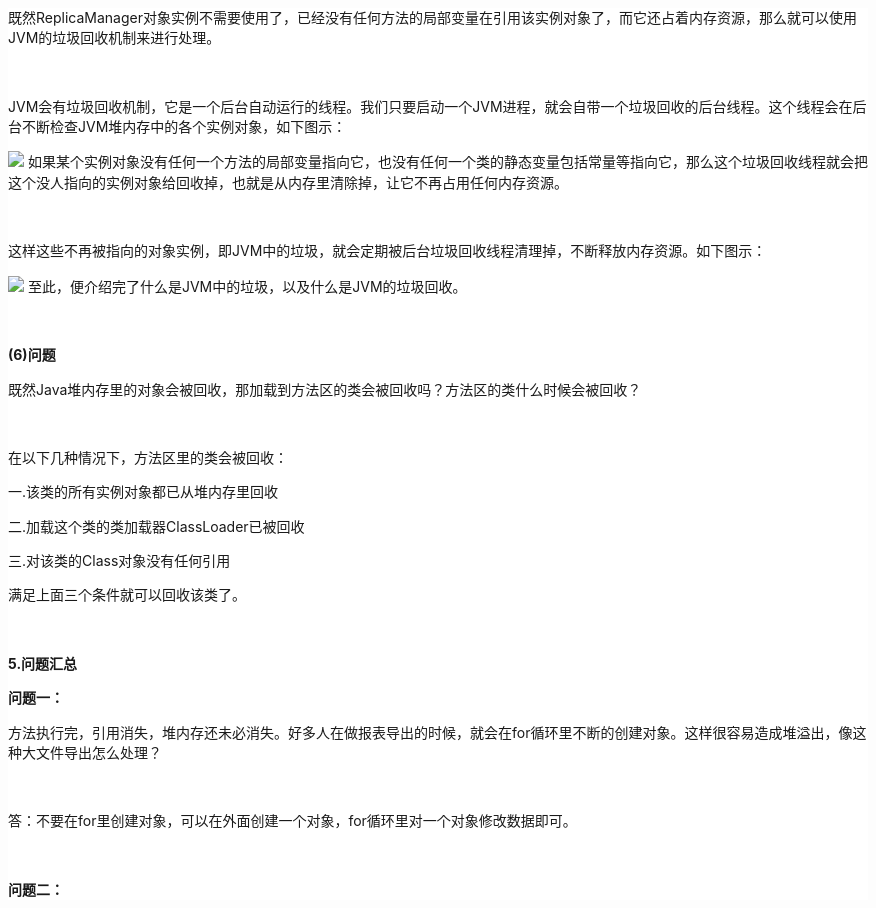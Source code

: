 
既然ReplicaManager对象实例不需要使用了，已经没有任何方法的局部变量在引用该实例对象了，而它还占着内存资源，那么就可以使用JVM的垃圾回收机制来进行处理。


 


JVM会有垃圾回收机制，它是一个后台自动运行的线程。我们只要启动一个JVM进程，就会自带一个垃圾回收的后台线程。这个线程会在后台不断检查JVM堆内存中的各个实例对象，如下图示：


![](https://p3-sign.toutiaoimg.com/tos-cn-i-6w9my0ksvp/c496b19bb3104d1bbfce5360c3d79b37~tplv-obj.image?lk3s=ef143cfe&traceid=20241225230430BC647E6B7EF29D6D82B8&x-expires=2147483647&x-signature=hUiD%2FVJ6WXzq8NidCkO7Buyh2fk%3D)
如果某个实例对象没有任何一个方法的局部变量指向它，也没有任何一个类的静态变量包括常量等指向它，那么这个垃圾回收线程就会把这个没人指向的实例对象给回收掉，也就是从内存里清除掉，让它不再占用任何内存资源。


 


这样这些不再被指向的对象实例，即JVM中的垃圾，就会定期被后台垃圾回收线程清理掉，不断释放内存资源。如下图示：


![](https://p3-sign.toutiaoimg.com/tos-cn-i-6w9my0ksvp/fa04131e60764ab2b68f8c7b81ff4132~tplv-obj.image?lk3s=ef143cfe&traceid=20241225230430BC647E6B7EF29D6D82B8&x-expires=2147483647&x-signature=H4okiK%2BegiuubTayAkuQsnhg%2Bo0%3D)
至此，便介绍完了什么是JVM中的垃圾，以及什么是JVM的垃圾回收。


 


**(6\)问题**


既然Java堆内存里的对象会被回收，那加载到方法区的类会被回收吗？方法区的类什么时候会被回收？


 


在以下几种情况下，方法区里的类会被回收：


一.该类的所有实例对象都已从堆内存里回收


二.加载这个类的类加载器ClassLoader已被回收


三.对该类的Class对象没有任何引用


满足上面三个条件就可以回收该类了。


 


**5\.问题汇总**


**问题一：**


方法执行完，引用消失，堆内存还未必消失。好多人在做报表导出的时候，就会在for循环里不断的创建对象。这样很容易造成堆溢出，像这种大文件导出怎么处理？


 


答：不要在for里创建对象，可以在外面创建一个对象，for循环里对一个对象修改数据即可。


 


**问题二：**
